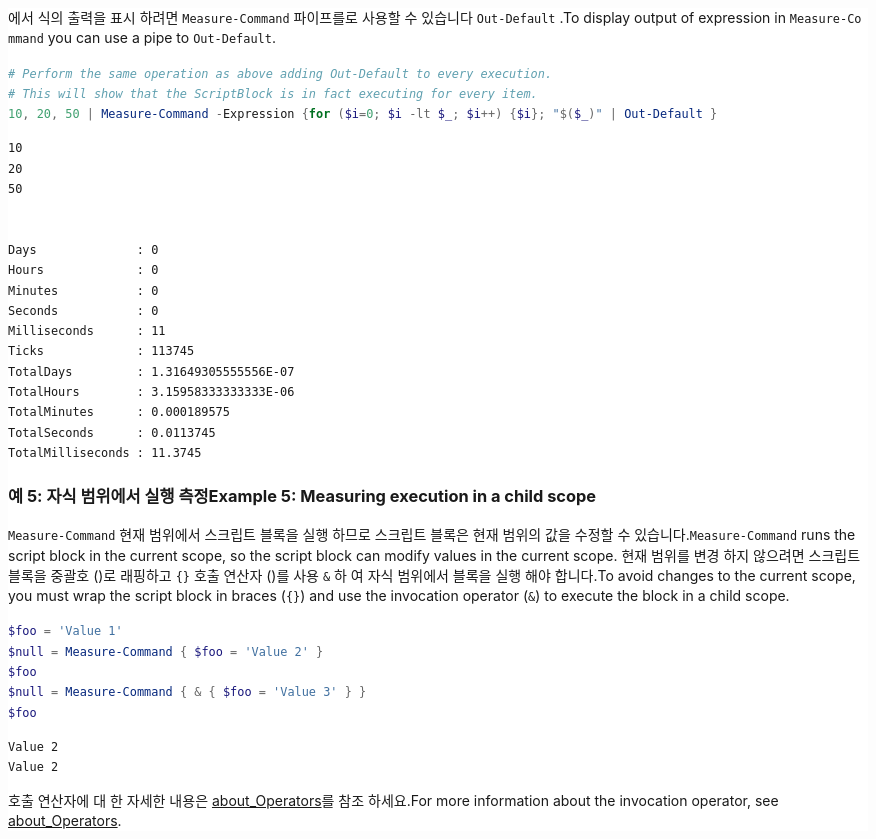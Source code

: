<span data-ttu-id="b7f3d-121">에서 식의 출력을 표시 하려면 `Measure-Command` 파이프를로 사용할 수 있습니다 `Out-Default` .</span><span class="sxs-lookup"><span data-stu-id="b7f3d-121">To display output of expression in `Measure-Command` you can use a pipe to `Out-Default`.</span></span>

```powershell
# Perform the same operation as above adding Out-Default to every execution.
# This will show that the ScriptBlock is in fact executing for every item.
10, 20, 50 | Measure-Command -Expression {for ($i=0; $i -lt $_; $i++) {$i}; "$($_)" | Out-Default }
```

```Output
10
20
50


Days              : 0
Hours             : 0
Minutes           : 0
Seconds           : 0
Milliseconds      : 11
Ticks             : 113745
TotalDays         : 1.31649305555556E-07
TotalHours        : 3.15958333333333E-06
TotalMinutes      : 0.000189575
TotalSeconds      : 0.0113745
TotalMilliseconds : 11.3745
```

### <span data-ttu-id="b7f3d-122">예 5: 자식 범위에서 실행 측정</span><span class="sxs-lookup"><span data-stu-id="b7f3d-122">Example 5: Measuring execution in a child scope</span></span>

<span data-ttu-id="b7f3d-123">`Measure-Command` 현재 범위에서 스크립트 블록을 실행 하므로 스크립트 블록은 현재 범위의 값을 수정할 수 있습니다.</span><span class="sxs-lookup"><span data-stu-id="b7f3d-123">`Measure-Command` runs the script block in the current scope, so the script block can modify values in the current scope.</span></span> <span data-ttu-id="b7f3d-124">현재 범위를 변경 하지 않으려면 스크립트 블록을 중괄호 ()로 래핑하고 `{}` 호출 연산자 ()를 사용 `&` 하 여 자식 범위에서 블록을 실행 해야 합니다.</span><span class="sxs-lookup"><span data-stu-id="b7f3d-124">To avoid changes to the current scope, you must wrap the script block in braces (`{}`) and use the invocation operator (`&`) to execute the block in a child scope.</span></span>

```powershell
$foo = 'Value 1'
$null = Measure-Command { $foo = 'Value 2' }
$foo
$null = Measure-Command { & { $foo = 'Value 3' } }
$foo
```

```Output
Value 2
Value 2
```

<span data-ttu-id="b7f3d-125">호출 연산자에 대 한 자세한 내용은 [about_Operators](../Microsoft.PowerShell.Core/About/about_Operators.md#call-operator-)를 참조 하세요.</span><span class="sxs-lookup"><span data-stu-id="b7f3d-125">For more information about the invocation operator, see [about_Operators](../Microsoft.PowerShell.Core/About/about_Operators.md#call-operator-).</span></span>
